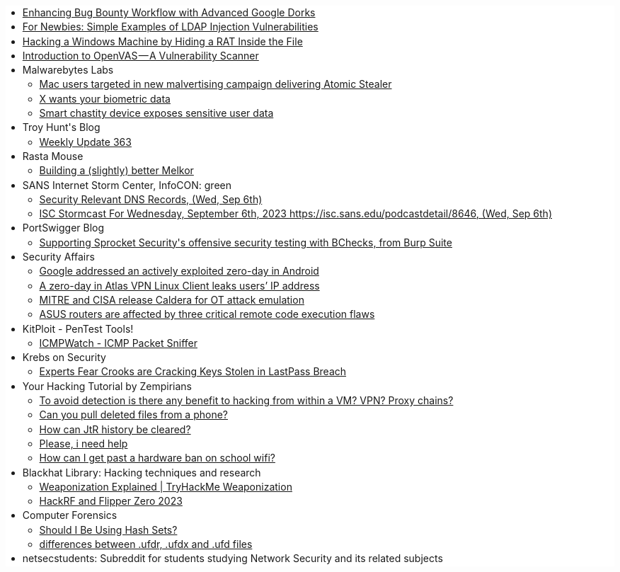   - [Enhancing Bug Bounty Workflow with Advanced Google Dorks](https://infosecwriteups.com/enhancing-bug-bounty-workflow-with-advanced-google-dorks-4e8af7e8102d?source=rss----7b722bfd1b8d---4)
  - [For Newbies: Simple Examples of LDAP Injection Vulnerabilities](https://infosecwriteups.com/for-newbies-simple-examples-of-ldap-injection-vulnerabilities-cbf231431923?source=rss----7b722bfd1b8d---4)
  - [Hacking a Windows Machine by Hiding a RAT Inside the File](https://infosecwriteups.com/hacking-a-windows-machine-by-hiding-a-rat-inside-the-file-68b8748e4e71?source=rss----7b722bfd1b8d---4)
  - [Introduction to OpenVAS — A Vulnerability Scanner](https://infosecwriteups.com/introduction-to-openvas-a-vulnerability-scanner-cd5bf830e2fe?source=rss----7b722bfd1b8d---4)
- Malwarebytes Labs
  - [Mac users targeted in new malvertising campaign delivering Atomic Stealer](https://www.malwarebytes.com/blog/threat-intelligence/2023/09/atomic-macos-stealer-delivered-via-malvertising)
  - [X wants your biometric data](https://www.malwarebytes.com/blog/personal/2023/09/x-wants-your-biometric-data)
  - [Smart chastity device exposes sensitive user data](https://www.malwarebytes.com/blog/news/2023/09/smart-chastity-device-exposes-sensitive-user-data)
- Troy Hunt's Blog
  - [Weekly Update 363](https://www.troyhunt.com/weekly-update-363/)
- Rasta Mouse
  - [Building a (slightly) better Melkor](https://rastamouse.me/building-a-slightly-better-melkor/)
- SANS Internet Storm Center, InfoCON: green
  - [Security Relevant DNS Records, (Wed, Sep 6th)](https://isc.sans.edu/diary/rss/30194)
  - [ISC Stormcast For Wednesday, September 6th, 2023 https://isc.sans.edu/podcastdetail/8646, (Wed, Sep 6th)](https://isc.sans.edu/diary/rss/30192)
- PortSwigger Blog
  - [Supporting Sprocket Security's offensive security testing with BChecks, from Burp Suite](https://portswigger.net/blog/supporting-sprocket-securitys-offensive-security-testing-with-bchecks-from-burp-suite)
- Security Affairs
  - [Google addressed an actively exploited zero-day in Android](https://securityaffairs.com/150440/hacking/september-2023-android-security-updates-0day.html)
  - [A zero-day in Atlas VPN Linux Client leaks users’ IP address](https://securityaffairs.com/150431/hacking/atlas-vpn-zero-day.html)
  - [MITRE and CISA release Caldera for OT attack emulation](https://securityaffairs.com/150420/hacking/cisa-mitre-caldera-for-ot.html)
  - [ASUS routers are affected by three critical remote code execution flaws](https://securityaffairs.com/150399/iot/asus-routers-critical-rces.html)
- KitPloit - PenTest Tools!
  - [ICMPWatch - ICMP Packet Sniffer](http://www.kitploit.com/2023/09/icmpwatch-icmp-packet-sniffer.html)
- Krebs on Security
  - [Experts Fear Crooks are Cracking Keys Stolen in LastPass Breach](https://krebsonsecurity.com/2023/09/experts-fear-crooks-are-cracking-keys-stolen-in-lastpass-breach/)
- Your Hacking Tutorial by Zempirians
  - [To avoid detection is there any benefit to hacking from within a VM? VPN? Proxy chains?](https://www.reddit.com/r/HowToHack/comments/16bt7t0/to_avoid_detection_is_there_any_benefit_to/)
  - [Can you pull deleted files from a phone?](https://www.reddit.com/r/HowToHack/comments/16bq9ov/can_you_pull_deleted_files_from_a_phone/)
  - [How can JtR history be cleared?](https://www.reddit.com/r/HowToHack/comments/16bvkcd/how_can_jtr_history_be_cleared/)
  - [Please, i need help](https://www.reddit.com/r/HowToHack/comments/16brwdk/please_i_need_help/)
  - [How can I get past a hardware ban on school wifi?](https://www.reddit.com/r/HowToHack/comments/16baram/how_can_i_get_past_a_hardware_ban_on_school_wifi/)
- Blackhat Library: Hacking techniques and research
  - [Weaponization Explained | TryHackMe Weaponization](https://www.reddit.com/r/blackhat/comments/16bsup2/weaponization_explained_tryhackme_weaponization/)
  - [HackRF and Flipper Zero 2023](https://www.reddit.com/r/blackhat/comments/16bk8ku/hackrf_and_flipper_zero_2023/)
- Computer Forensics
  - [Should I Be Using Hash Sets?](https://www.reddit.com/r/computerforensics/comments/16bn76j/should_i_be_using_hash_sets/)
  - [differences between .ufdr, .ufdx and .ufd files](https://www.reddit.com/r/computerforensics/comments/16bpbmp/differences_between_ufdr_ufdx_and_ufd_files/)
- netsecstudents: Subreddit for students studying Network Security and its related subjects